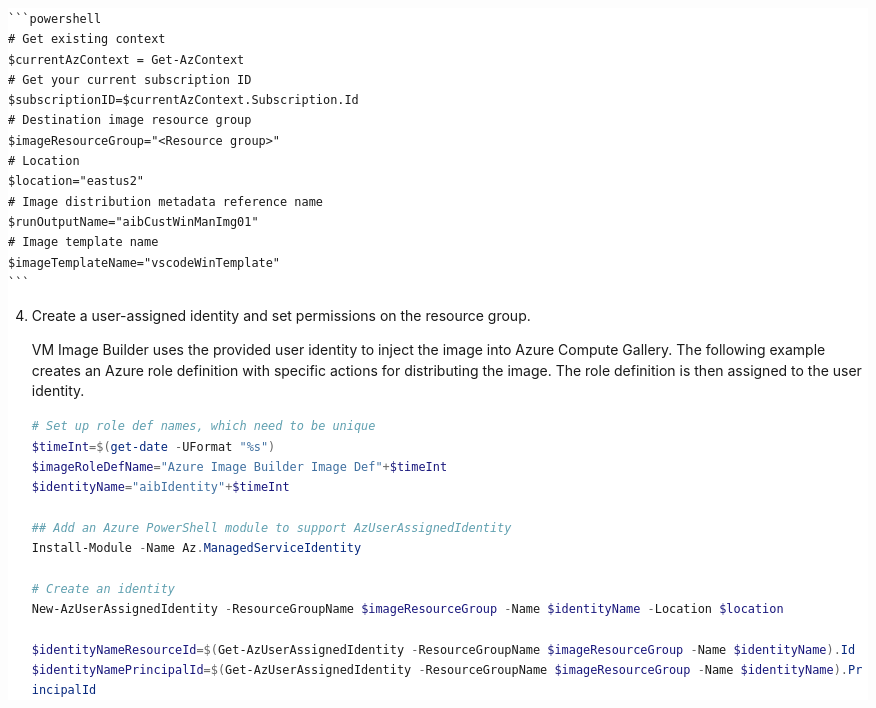     ```powershell
    # Get existing context 
    $currentAzContext = Get-AzContext  
    # Get your current subscription ID  
    $subscriptionID=$currentAzContext.Subscription.Id  
    # Destination image resource group  
    $imageResourceGroup="<Resource group>"  
    # Location  
    $location="eastus2"  
    # Image distribution metadata reference name  
    $runOutputName="aibCustWinManImg01"  
    # Image template name  
    $imageTemplateName="vscodeWinTemplate"  
    ```

4. Create a user-assigned identity and set permissions on the resource group.

    VM Image Builder uses the provided user identity to inject the image into Azure Compute Gallery. The following example creates an Azure role definition with specific actions for distributing the image. The role definition is then assigned to the user identity.

    ```powershell
    # Set up role def names, which need to be unique 
    $timeInt=$(get-date -UFormat "%s") 
    $imageRoleDefName="Azure Image Builder Image Def"+$timeInt 
    $identityName="aibIdentity"+$timeInt 
     
    ## Add an Azure PowerShell module to support AzUserAssignedIdentity 
    Install-Module -Name Az.ManagedServiceIdentity 
     
    # Create an identity 
    New-AzUserAssignedIdentity -ResourceGroupName $imageResourceGroup -Name $identityName -Location $location
     
    $identityNameResourceId=$(Get-AzUserAssignedIdentity -ResourceGroupName $imageResourceGroup -Name $identityName).Id 
    $identityNamePrincipalId=$(Get-AzUserAssignedIdentity -ResourceGroupName $imageResourceGroup -Name $identityName).PrincipalId
    ```
